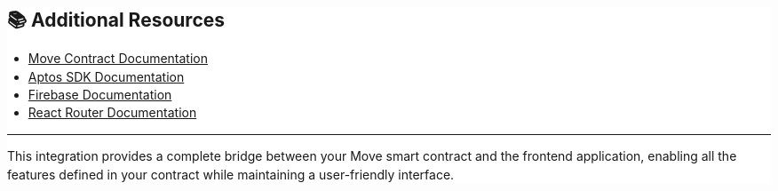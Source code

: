 ## 📚 Additional Resources

- [Move Contract Documentation](./aptos-contract/sources/ClinicalDataSharing.move)
- [Aptos SDK Documentation](https://aptos.dev/sdks/ts-sdk/)
- [Firebase Documentation](https://firebase.google.com/docs)
- [React Router Documentation](https://reactrouter.com/)

---

This integration provides a complete bridge between your Move smart contract and the frontend application, enabling all the features defined in your contract while maintaining a user-friendly interface. 